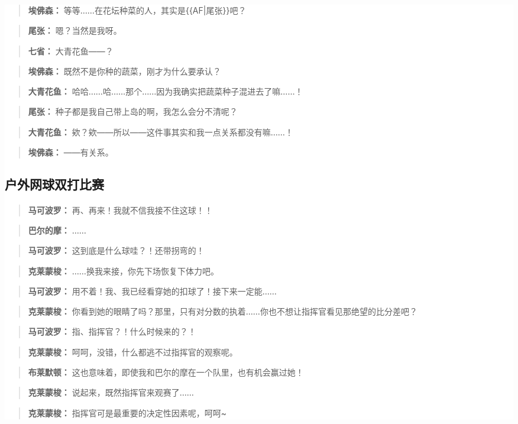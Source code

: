 > **埃佛森：**
> 等等……在花坛种菜的人，其实是{{AF|尾张}}吧？

> **尾张：**
> 嗯？当然是我呀。

> **七省：**
> 大青花鱼——？

> **埃佛森：**
> 既然不是你种的蔬菜，刚才为什么要承认？

> **大青花鱼：**
> 哈哈……哈……那个……因为我确实把蔬菜种子混进去了嘛……！

> **尾张：**
> 种子都是我自己带上岛的啊，我怎么会分不清呢？

> **大青花鱼：**
> 欸？欸——所以——这件事其实和我一点关系都没有嘛……！

> **埃佛森：**
> ——有关系。

## 户外网球双打比赛

> **马可波罗：**
> 再、再来！我就不信我接不住这球！！

> **巴尔的摩：**
> ……

> **马可波罗：**
> 这到底是什么球哇？！还带拐弯的！

> **克莱蒙梭：**
> ……换我来接，你先下场恢复下体力吧。

> **马可波罗：**
> 用不着！我、我已经看穿她的扣球了！接下来一定能……

> **克莱蒙梭：**
> 你看到她的眼睛了吗？那里，只有对分数的执着……你也不想让指挥官看见那绝望的比分差吧？

> **马可波罗：**
> 指、指挥官？！什么时候来的？！

> **克莱蒙梭：**
> 呵呵，没错，什么都逃不过指挥官的观察呢。

> **布莱默顿：**
> 这也意味着，即使我和巴尔的摩在一个队里，也有机会赢过她！

> **克莱蒙梭：**
> 说起来，既然指挥官来观赛了……

> **克莱蒙梭：**
> 指挥官可是最重要的决定性因素呢，呵呵~
